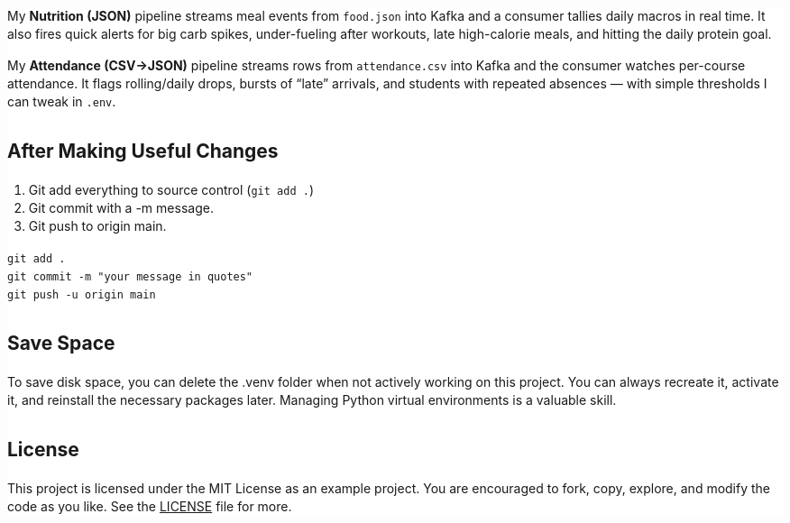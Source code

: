 My **Nutrition (JSON)** pipeline streams meal events from `food.json` into Kafka and a consumer tallies daily macros in real time. It also fires quick alerts for big carb spikes, under-fueling after workouts, late high-calorie meals, and hitting the daily protein goal.

My **Attendance (CSV→JSON)** pipeline streams rows from `attendance.csv` into Kafka and the consumer watches per-course attendance. It flags rolling/daily drops, bursts of “late” arrivals, and students with repeated absences — with simple thresholds I can tweak in `.env`.


## After Making Useful Changes

1. Git add everything to source control (`git add .`)
2. Git commit with a -m message.
3. Git push to origin main.

```shell
git add .
git commit -m "your message in quotes"
git push -u origin main
```

## Save Space

To save disk space, you can delete the .venv folder when not actively working on this project.
You can always recreate it, activate it, and reinstall the necessary packages later.
Managing Python virtual environments is a valuable skill.

## License

This project is licensed under the MIT License as an example project.
You are encouraged to fork, copy, explore, and modify the code as you like.
See the [LICENSE](LICENSE.txt) file for more.
